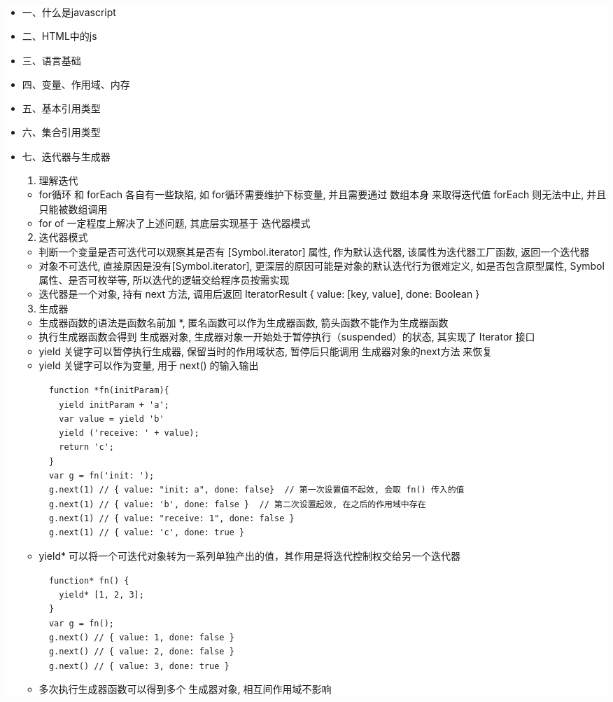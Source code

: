- 一、什么是javascript


- 二、HTML中的js

- 三、语言基础

- 四、变量、作用域、内存

- 五、基本引用类型

- 六、集合引用类型

- 七、迭代器与生成器
  1. 理解迭代
    - for循环 和 forEach 各自有一些缺陷, 如 
      for循环需要维护下标变量, 并且需要通过 数组本身 来取得迭代值
      forEach 则无法中止, 并且只能被数组调用
    - for of 一定程度上解决了上述问题, 其底层实现基于 迭代器模式

  2. 迭代器模式
    - 判断一个变量是否可迭代可以观察其是否有 [Symbol.iterator] 属性, 作为默认迭代器, 该属性为迭代器工厂函数, 返回一个迭代器
    - 对象不可迭代, 直接原因是没有[Symbol.iterator], 更深层的原因可能是对象的默认迭代行为很难定义, 如是否包含原型属性, Symbol属性、是否可枚举等, 所以迭代的逻辑交给程序员按需实现
    - 迭代器是一个对象, 持有 next 方法, 调用后返回 IteratorResult { value: [key, value], done: Boolean }

  3. 生成器
    - 生成器函数的语法是函数名前加 *, 匿名函数可以作为生成器函数, 箭头函数不能作为生成器函数
    - 执行生成器函数会得到 生成器对象, 生成器对象一开始处于暂停执行（suspended）的状态, 其实现了 Iterator 接口
    - yield 关键字可以暂停执行生成器, 保留当时的作用域状态, 暂停后只能调用 生成器对象的next方法 来恢复
    - yield 关键字可以作为变量, 用于 next() 的输入输出
      ```
        function *fn(initParam){ 
          yield initParam + 'a';
          var value = yield 'b'
          yield ('receive: ' + value);
          return 'c';
        }
        var g = fn('init: ');
        g.next(1) // { value: "init: a", done: false}  // 第一次设置值不起效, 会取 fn() 传入的值
        g.next(1) // { value: 'b', done: false }  // 第二次设置起效, 在之后的作用域中存在
        g.next(1) // { value: "receive: 1", done: false }
        g.next(1) // { value: 'c', done: true }
      ```
    - yield* 可以将一个可迭代对象转为一系列单独产出的值，其作用是将迭代控制权交给另一个迭代器
      ```
        function* fn() { 
          yield* [1, 2, 3]; 
        }
        var g = fn();
        g.next() // { value: 1, done: false } 
        g.next() // { value: 2, done: false } 
        g.next() // { value: 3, done: true } 
      ```
    - 多次执行生成器函数可以得到多个 生成器对象, 相互间作用域不影响
